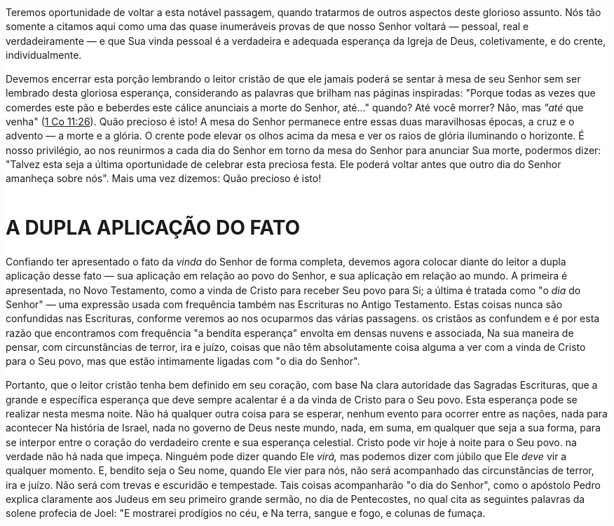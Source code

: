 Teremos oportunidade de voltar a esta notável passagem, quando tratarmos
de outros aspectos deste glorioso assunto. Nós tão somente a citamos
aqui como uma das quase inumeráveis provas de que nosso Senhor voltará —
pessoal, real e verdadeiramente — e que Sua vinda pessoal é a verdadeira
e adequada esperança da Igreja de Deus, coletivamente, e do crente,
individualmente.

Devemos encerrar esta porção lembrando o leitor cristão de que ele
jamais poderá se sentar à mesa de seu Senhor sem ser lembrado desta
gloriosa esperança, considerando as palavras que brilham nas páginas
inspiradas: "Porque todas as vezes que comerdes este pão e beberdes este
cálice anunciais a morte do Senhor, até..." quando? Até você morrer?
Não, mas *"até* que venha" ([1 Co 
11:26](http://bibliaonline.com.br/acf/1co/11/26)). Quão precioso é isto!
A mesa do Senhor permanece entre essas duas maravilhosas épocas, a cruz
e o advento — a morte e a glória. O crente pode elevar os olhos acima da
mesa e ver os raios de glória iluminando o horizonte. É nosso
privilégio, ao nos reunirmos a cada dia do Senhor em torno da mesa do
Senhor para anunciar Sua morte, podermos dizer: "Talvez esta seja a
última oportunidade de celebrar esta preciosa festa. Ele poderá voltar
antes que outro dia do Senhor amanheça sobre nós". Mais uma vez dizemos:
Quão precioso é isto!

A DUPLA APLICAÇÃO DO FATO
=============================

Confiando ter apresentado o fato da *vinda* do Senhor de forma completa,
devemos agora colocar diante do leitor a dupla aplicação desse fato —
sua aplicação em relação ao povo do Senhor, e sua aplicação em relação
ao mundo. A primeira é apresentada, no Novo Testamento, como a vinda de
Cristo para receber Seu povo para Si; a última é tratada como "o *dia*
do Senhor" — uma expressão usada com frequência também nas Escrituras no
Antigo Testamento. Estas coisas nunca são confundidas nas Escrituras,
conforme veremos ao nos ocuparmos das várias passagens. os cristãos as
confundem e é por esta razão que encontramos com frequência "a bendita
esperança" envolta em densas nuvens e associada, Na sua maneira de
pensar, com circunstâncias de terror, ira e juízo, coisas que não têm
absolutamente coisa alguma a ver com a vinda de Cristo para o Seu povo,
mas que estão intimamente ligadas com "o dia do Senhor".

Portanto, que o leitor cristão tenha bem definido em seu coração, com
base Na clara autoridade das Sagradas Escrituras, que a grande e
específica esperança que deve sempre acalentar é a da vinda de Cristo
para o Seu povo. Esta esperança pode se realizar nesta mesma noite. Não
há qualquer outra coisa para se esperar, nenhum evento para ocorrer
entre as nações, nada para acontecer Na história de Israel, nada no
governo de Deus neste mundo, nada, em suma, em qualquer que seja a sua
forma, para se interpor entre o coração do verdadeiro crente e sua
esperança celestial. Cristo pode vir hoje à noite para o Seu povo. na
verdade não há nada que impeça. Ninguém pode dizer quando Ele *virá,*
mas podemos dizer com júbilo que Ele *deve* vir a qualquer momento. E,
bendito seja o Seu nome, quando Ele vier para nós, não será acompanhado
das circunstâncias de terror, ira e juízo. Não será com trevas e
escuridão e tempestade. Tais coisas acompanharão "o dia do Senhor", como
o apóstolo Pedro explica claramente aos Judeus em seu primeiro grande
sermão, no dia de Pentecostes, no qual cita as seguintes palavras da
solene profecia de Joel: "E mostrarei prodígios no céu, e Na terra,
sangue e fogo, e colunas de fumaça.
